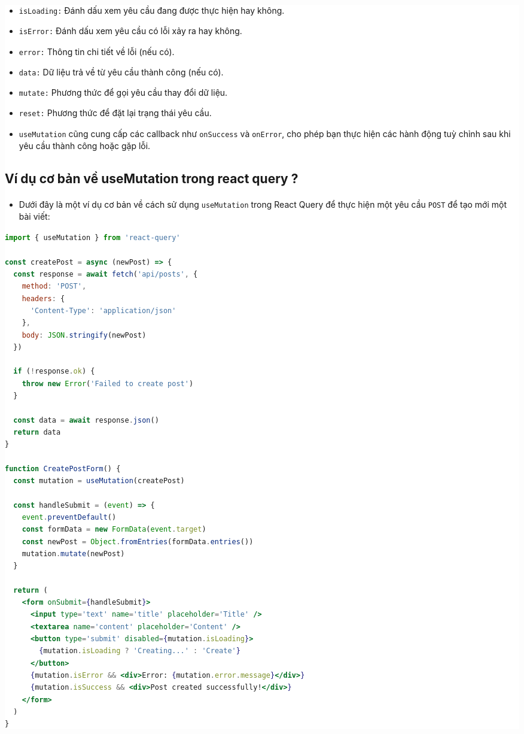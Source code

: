 - `isLoading:` Đánh dấu xem yêu cầu đang được thực hiện hay không.
- `isError:` Đánh dấu xem yêu cầu có lỗi xảy ra hay không.
- `error:` Thông tin chi tiết về lỗi (nếu có).
- `data:` Dữ liệu trả về từ yêu cầu thành công (nếu có).
- `mutate:` Phương thức để gọi yêu cầu thay đổi dữ liệu.
- `reset:` Phương thức để đặt lại trạng thái yêu cầu.

- `useMutation` cũng cung cấp các callback như `onSuccess` và `onError`, cho phép bạn thực hiện các hành động tuỳ chỉnh sau khi yêu cầu thành công hoặc gặp lỗi.

## Ví dụ cơ bản về useMutation trong react query ?

- Dưới đây là một ví dụ cơ bản về cách sử dụng `useMutation` trong React Query để thực hiện một yêu cầu `POST` để tạo mới một bài viết:

```jsx
import { useMutation } from 'react-query'

const createPost = async (newPost) => {
  const response = await fetch('api/posts', {
    method: 'POST',
    headers: {
      'Content-Type': 'application/json'
    },
    body: JSON.stringify(newPost)
  })

  if (!response.ok) {
    throw new Error('Failed to create post')
  }

  const data = await response.json()
  return data
}

function CreatePostForm() {
  const mutation = useMutation(createPost)

  const handleSubmit = (event) => {
    event.preventDefault()
    const formData = new FormData(event.target)
    const newPost = Object.fromEntries(formData.entries())
    mutation.mutate(newPost)
  }

  return (
    <form onSubmit={handleSubmit}>
      <input type='text' name='title' placeholder='Title' />
      <textarea name='content' placeholder='Content' />
      <button type='submit' disabled={mutation.isLoading}>
        {mutation.isLoading ? 'Creating...' : 'Create'}
      </button>
      {mutation.isError && <div>Error: {mutation.error.message}</div>}
      {mutation.isSuccess && <div>Post created successfully!</div>}
    </form>
  )
}
```
